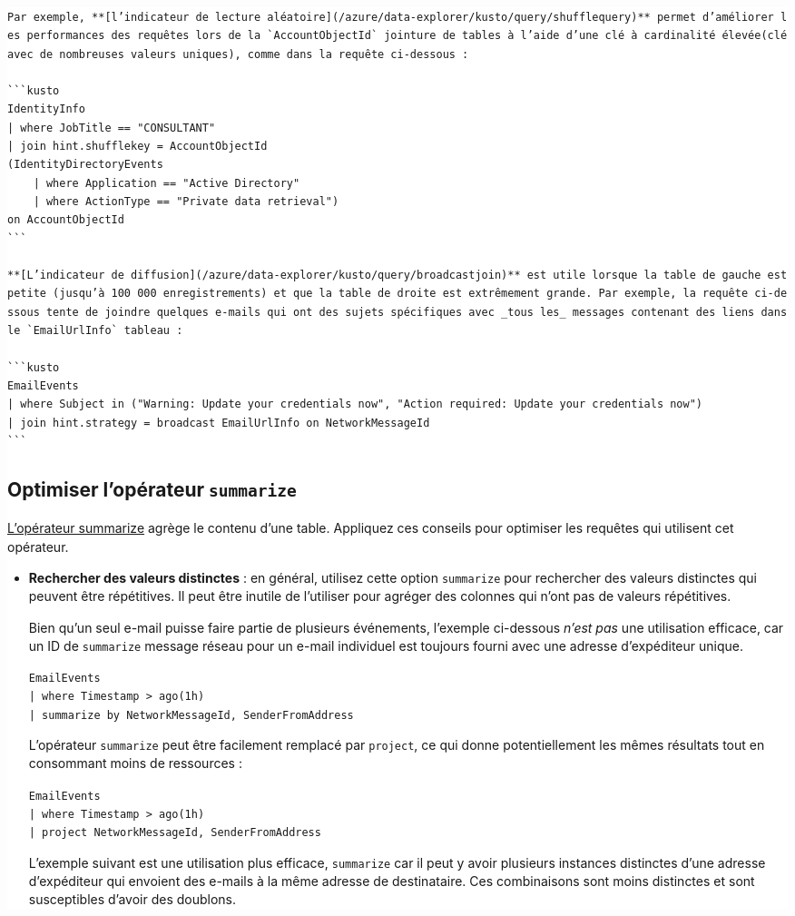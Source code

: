     Par exemple, **[l’indicateur de lecture aléatoire](/azure/data-explorer/kusto/query/shufflequery)** permet d’améliorer les performances des requêtes lors de la `AccountObjectId` jointure de tables à l’aide d’une clé à cardinalité élevée(clé avec de nombreuses valeurs uniques), comme dans la requête ci-dessous :

    ```kusto
    IdentityInfo
    | where JobTitle == "CONSULTANT"
    | join hint.shufflekey = AccountObjectId
    (IdentityDirectoryEvents
        | where Application == "Active Directory"
        | where ActionType == "Private data retrieval")
    on AccountObjectId
    ```

    **[L’indicateur de diffusion](/azure/data-explorer/kusto/query/broadcastjoin)** est utile lorsque la table de gauche est petite (jusqu’à 100 000 enregistrements) et que la table de droite est extrêmement grande. Par exemple, la requête ci-dessous tente de joindre quelques e-mails qui ont des sujets spécifiques avec _tous les_ messages contenant des liens dans le `EmailUrlInfo` tableau :

    ```kusto
    EmailEvents
    | where Subject in ("Warning: Update your credentials now", "Action required: Update your credentials now")
    | join hint.strategy = broadcast EmailUrlInfo on NetworkMessageId
    ```

## <a name="optimize-the-summarize-operator"></a>Optimiser l’opérateur `summarize`
[L’opérateur summarize](/azure/data-explorer/kusto/query/summarizeoperator) agrège le contenu d’une table. Appliquez ces conseils pour optimiser les requêtes qui utilisent cet opérateur.

- **Rechercher des valeurs distinctes** : en général, utilisez cette option `summarize` pour rechercher des valeurs distinctes qui peuvent être répétitives. Il peut être inutile de l’utiliser pour agréger des colonnes qui n’ont pas de valeurs répétitives.

    Bien qu’un seul e-mail puisse faire partie de plusieurs événements, l’exemple ci-dessous _n’est pas_ une utilisation efficace, car un ID de `summarize` message réseau pour un e-mail individuel est toujours fourni avec une adresse d’expéditeur unique.

    ```kusto
    EmailEvents
    | where Timestamp > ago(1h)
    | summarize by NetworkMessageId, SenderFromAddress
    ```
    L’opérateur `summarize` peut être facilement remplacé par `project`, ce qui donne potentiellement les mêmes résultats tout en consommant moins de ressources :

    ```kusto
    EmailEvents
    | where Timestamp > ago(1h)
    | project NetworkMessageId, SenderFromAddress
    ```
    L’exemple suivant est une utilisation plus efficace, `summarize` car il peut y avoir plusieurs instances distinctes d’une adresse d’expéditeur qui envoient des e-mails à la même adresse de destinataire. Ces combinaisons sont moins distinctes et sont susceptibles d’avoir des doublons.

